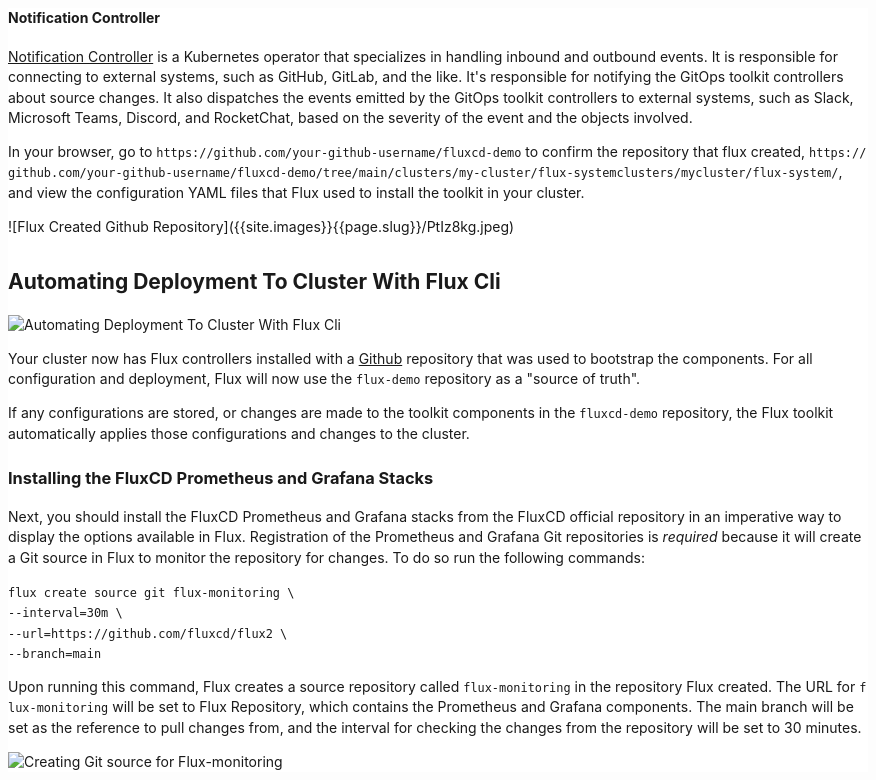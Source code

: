 #### Notification Controller

[Notification Controller](https://fluxcd.io/flux/components/notification/) is a Kubernetes operator that specializes in handling inbound and outbound events. It is responsible for connecting to external systems, such as GitHub, GitLab, and the like. It's responsible for notifying the GitOps toolkit controllers about source changes. It also dispatches the events emitted by the GitOps toolkit controllers to external systems, such as Slack, Microsoft Teams, Discord, and RocketChat, based on the severity of the event and the objects involved.

In your browser, go to `https://github.com/your-github-username/fluxcd-demo` to confirm the repository that flux created, `https://github.com/your-github-username/fluxcd-demo/tree/main/clusters/my-cluster/flux-systemclusters/mycluster/flux-system/`, and view the configuration YAML files that Flux used to install the toolkit in your cluster.

<div class="wide">
![Flux Created Github Repository]({{site.images}}{{page.slug}}/PtIz8kg.jpeg)
</div>

## Automating Deployment To Cluster With Flux Cli

![Automating Deployment To Cluster With Flux Cli]({{site.images}}{{page.slug}}/3xIesos.png)

Your cluster now has Flux controllers installed with a [Github](/blog/ci-comparison) repository that was used to bootstrap the components. For all configuration and deployment, Flux will now use the `flux-demo` repository as a "source of truth".

If any configurations are stored, or changes are made to the toolkit components in the `fluxcd-demo` repository, the Flux toolkit automatically applies those configurations and changes to the cluster.

### Installing the FluxCD Prometheus and Grafana Stacks

Next, you should install the FluxCD Prometheus and Grafana stacks from the FluxCD official repository in an imperative way to display the options available in Flux. Registration of the Prometheus and Grafana Git repositories is *required* because it will create a Git source in Flux to monitor the repository for changes. To do so run the following commands:

~~~
flux create source git flux-monitoring \ 
--interval=30m \ 
--url=https://github.com/fluxcd/flux2 \ 
--branch=main
~~~

Upon running this command, Flux creates a source repository called `flux-monitoring` in the repository Flux created. The URL for `flux-monitoring` will be set to Flux Repository, which contains the Prometheus and Grafana components. The main branch will be set as the reference to pull changes from, and the interval for checking the changes from the repository will be set to 30 minutes.

<div class="wide">

![Creating Git source for Flux-monitoring]({{site.images}}{{page.slug}}/wVcJF89.jpeg)

</div>
